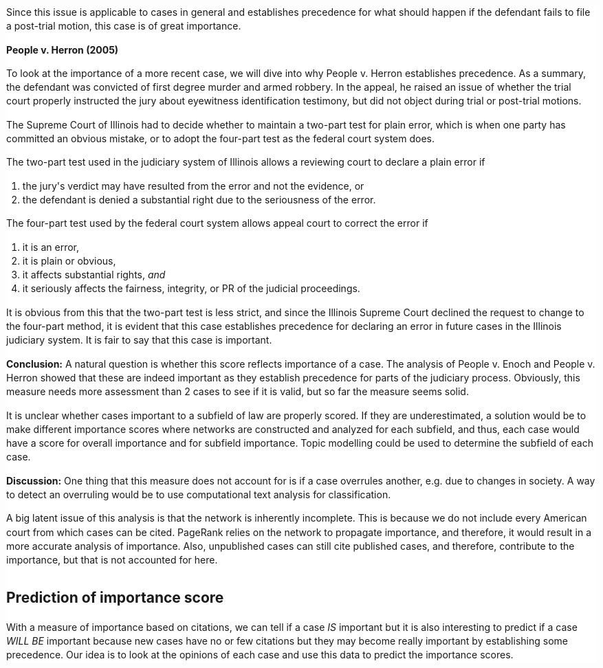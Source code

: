 Since this issue is applicable to cases in general and establishes precedence for what should happen if the defendant fails to file a post-trial motion, this case is of great importance.

__People v. Herron (2005)__

To look at the importance of a more recent case, we will dive into why People v. Herron establishes precedence. As a summary, the defendant was convicted of first degree murder and armed robbery. In the appeal, he raised an issue of whether the trial court properly instructed the jury about eyewitness identification testimony, but did not object during trial or post-trial motions.

The Supreme Court of Illinois had to decide whether to maintain a two-part test for plain error, which is when one party has committed an obvious mistake, or to adopt the four-part test as the federal court system does.

The two-part test used in the judiciary system of Illinois allows a reviewing court to declare a plain error if
1. the jury's verdict may have resulted from the error and not the evidence, or
2. the defendant is denied a substantial right due to the seriousness of the error.

The four-part test used by the federal court system allows appeal court to correct the error if
1. it is an error,
2. it is plain or obvious,
3. it affects substantial rights, _and_
4. it seriously affects the fairness, integrity, or PR of the judicial proceedings.

It is obvious from this that the two-part test is less strict, and since the Illinois Supreme Court declined the request to change to the four-part method, it is evident that this case establishes precedence for declaring an error in future cases in the Illinois judiciary system. It is fair to say that this case is important.

__Conclusion:__
A natural question is whether this score reflects importance of a case. The analysis of People v. Enoch and People v. Herron showed that these are indeed important as they establish precedence for parts of the judiciary process. Obviously, this measure needs more assessment than 2 cases to see if it is valid, but so far the measure seems solid.

It is unclear whether cases important to a subfield of law are properly scored. If they are underestimated, a solution would be to make different importance scores where networks are constructed and analyzed for each subfield, and thus, each case would have a score for overall importance and for subfield importance. Topic modelling could be used to determine the subfield of each case.

__Discussion:__
One thing that this measure does not account for is if a case overrules another, e.g. due to changes in society. A way to detect an overruling would be to use computational text analysis for classification.

A big latent issue of this analysis is that the network is inherently incomplete. This is because we do not include every American court from which cases can be cited. PageRank relies on the network to propagate importance, and therefore, it would result in a more accurate analysis of importance. Also, unpublished cases can still cite published cases, and therefore, contribute to the importance, but that is not accounted for here.

## Prediction of importance score

With a measure of importance based on citations, we can tell if a case _IS_ important but it is also interesting to predict if a case _WILL BE_ important because new cases have no or few citations but they may become really important by establishing some precedence.
Our idea is to look at the opinions of each case and use this data to predict the importance scores.
